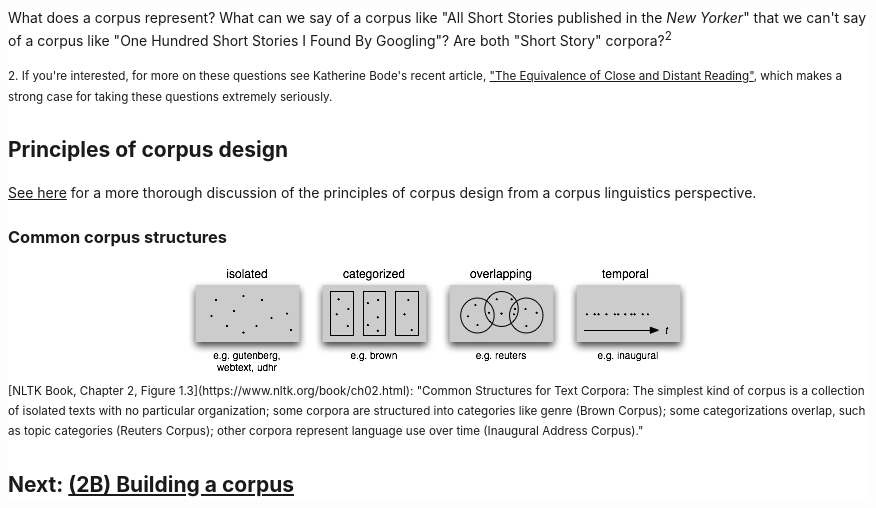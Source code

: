 What does a corpus represent? What can we say of a corpus like "All Short Stories published in the *New Yorker*" that we can't say of a corpus like "One Hundred Short Stories I Found By Googling"? Are both "Short Story" corpora?<sup>2</sup>

<small>2. If you're interested, for more on these questions see Katherine Bode's recent article, ["The Equivalence of Close and Distant Reading"](https://read-dukeupress-edu.stanford.idm.oclc.org/modern-language-quarterly/article/78/1/77/19924/The-Equivalence-of-Close-And-Distant-Reading-Or), which makes a strong case for taking these questions extremely seriously.</small>
</center>

## Principles of corpus design

[See here](https://ota.ox.ac.uk/documents/creating/dlc/chapter1.htm) for a more thorough discussion of the principles of corpus design from a corpus linguistics perspective.

### Common corpus structures

<center><img src="figures/figure.nltk_book_ch2_fig1_3.text-corpus-structure.png"></center>
<small> [NLTK Book, Chapter 2, Figure 1.3](https://www.nltk.org/book/ch02.html): "Common Structures for Text Corpora: The simplest kind of corpus is a collection of isolated texts with no particular organization; some corpora are structured into categories like genre (Brown Corpus); some categorizations overlap, such as topic categories (Reuters Corpus); other corpora represent language use over time (Inaugural Address Corpus)."</small>



## Next: [(2B) Building a corpus](2B_building_a_corpus.md)